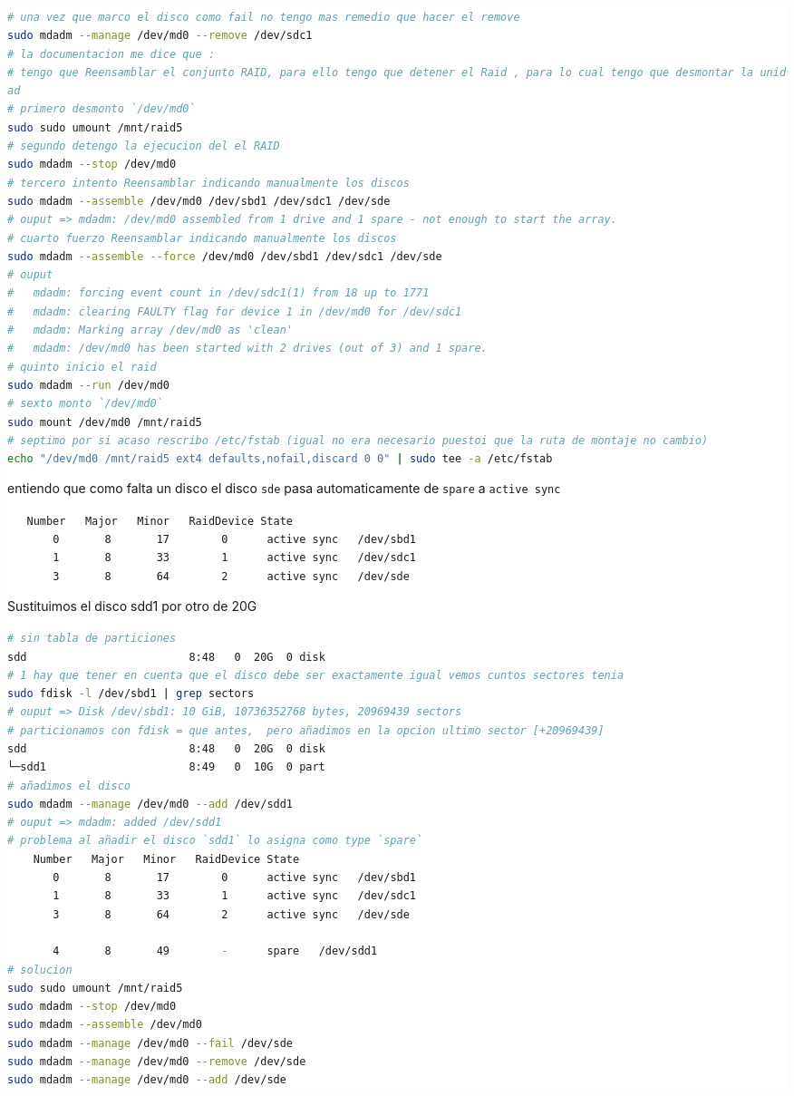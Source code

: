 ```bash
# una vez que marco el disco como fail no tengo mas remedio que hacer el remove
sudo mdadm --manage /dev/md0 --remove /dev/sdc1
# la documentacion me dice que :
# tengo que Reensamblar el conjunto RAID, para ello tengo que detener el Raid , para lo cual tengo que desmontar la unidad
# primero desmonto `/dev/md0`
sudo sudo umount /mnt/raid5
# segundo detengo la ejecucion del el RAID
sudo mdadm --stop /dev/md0
# tercero intento Reensamblar indicando manualmente los discos
sudo mdadm --assemble /dev/md0 /dev/sbd1 /dev/sdc1 /dev/sde
# ouput => mdadm: /dev/md0 assembled from 1 drive and 1 spare - not enough to start the array.
# cuarto fuerzo Reensamblar indicando manualmente los discos
sudo mdadm --assemble --force /dev/md0 /dev/sbd1 /dev/sdc1 /dev/sde
# ouput
#   mdadm: forcing event count in /dev/sdc1(1) from 18 up to 1771
#   mdadm: clearing FAULTY flag for device 1 in /dev/md0 for /dev/sdc1
#   mdadm: Marking array /dev/md0 as 'clean'
#   mdadm: /dev/md0 has been started with 2 drives (out of 3) and 1 spare.
# quinto inicio el raid
sudo mdadm --run /dev/md0
# sexto monto `/dev/md0`
sudo mount /dev/md0 /mnt/raid5
# septimo por si acaso rescribo /etc/fstab (igual no era necesario puestoi que la ruta de montaje no cambio)
echo "/dev/md0 /mnt/raid5 ext4 defaults,nofail,discard 0 0" | sudo tee -a /etc/fstab
```

entiendo que como falta un disco el disco `sde` pasa automaticamente de `spare` a `active sync`

```bash
   Number   Major   Minor   RaidDevice State
       0       8       17        0      active sync   /dev/sbd1
       1       8       33        1      active sync   /dev/sdc1
       3       8       64        2      active sync   /dev/sde
```

Sustituimos el disco sdd1 por otro de 20G

```bash
# sin tabla de particiones
sdd                         8:48   0  20G  0 disk
# 1 hay que tener en cuenta que el disco debe ser exactamente igual vemos cuntos sectores tenia
sudo fdisk -l /dev/sbd1 | grep sectors
# ouput => Disk /dev/sbd1: 10 GiB, 10736352768 bytes, 20969439 sectors
# particionamos con fdisk = que antes,  pero añadimos en la opcion ultimo sector [+20969439]
sdd                         8:48   0  20G  0 disk
└─sdd1                      8:49   0  10G  0 part
# añadimos el disco
sudo mdadm --manage /dev/md0 --add /dev/sdd1
# ouput => mdadm: added /dev/sdd1
# problema al añadir el disco `sdd1` lo asigna como type `spare`
    Number   Major   Minor   RaidDevice State
       0       8       17        0      active sync   /dev/sbd1
       1       8       33        1      active sync   /dev/sdc1
       3       8       64        2      active sync   /dev/sde

       4       8       49        -      spare   /dev/sdd1
# solucion
sudo sudo umount /mnt/raid5
sudo mdadm --stop /dev/md0
sudo mdadm --assemble /dev/md0
sudo mdadm --manage /dev/md0 --fail /dev/sde
sudo mdadm --manage /dev/md0 --remove /dev/sde
sudo mdadm --manage /dev/md0 --add /dev/sde
```